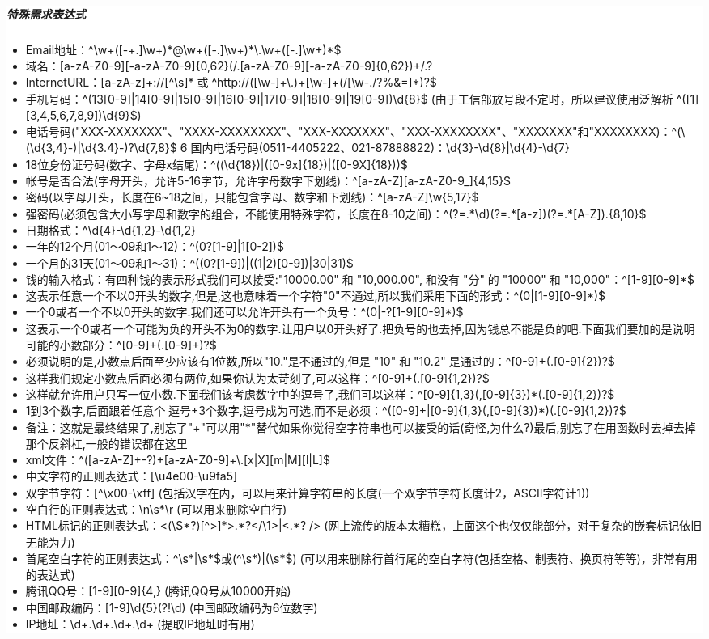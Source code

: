 ##### 特殊需求表达式
- Email地址：^\w+([-+.]\w+)\*@\w+([-.]\w+)\*\\.\w+([-.]\w+)\*$
- 域名：[a-zA-Z0-9][-a-zA-Z0-9]{0,62}(/.[a-zA-Z0-9][-a-zA-Z0-9]{0,62})+/.?
- InternetURL：[a-zA-z]+://[\^\s]* 或 \^http://([\w-]+\\.)+[\w-]+(/[\w-./?%&=]\*)?$
- 手机号码：^(13[0-9]|14[0-9]|15[0-9]|16[0-9]|17[0-9]|18[0-9]|19[0-9])\d{8}\$ (由于工信部放号段不定时，所以建议使用泛解析 ^([1][3,4,5,6,7,8,9])\d{9}$)
- 电话号码("XXX-XXXXXXX"、"XXXX-XXXXXXXX"、"XXX-XXXXXXX"、"XXX-XXXXXXXX"、"XXXXXXX"和"XXXXXXXX)：^(\\(\d{3,4}-)|\d{3.4}-)?\d{7,8}$ 6 国内电话号码(0511-4405222、021-87888822)：\d{3}-\d{8}|\d{4}-\d{7}
- 18位身份证号码(数字、字母x结尾)：^((\d{18})|([0-9x]{18})|([0-9X]{18}))$
- 帐号是否合法(字母开头，允许5-16字节，允许字母数字下划线)：\^[a-zA-Z][a-zA-Z0-9_]{4,15}$
- 密码(以字母开头，长度在6~18之间，只能包含字母、数字和下划线)：\^[a-zA-Z]\w{5,17}$
- 强密码(必须包含大小写字母和数字的组合，不能使用特殊字符，长度在8-10之间)：^(?=.\*\d)(?=.\*[a-z])(?=.\*[A-Z]).{8,10}\$
- 日期格式：^\d{4}-\d{1,2}-\d{1,2}
- 一年的12个月(01～09和1～12)：^(0?[1-9]|1[0-2])$
- 一个月的31天(01～09和1～31)：^((0?[1-9])|((1|2)[0-9])|30|31)$
- 钱的输入格式：有四种钱的表示形式我们可以接受:"10000.00" 和 "10,000.00", 和没有 "分" 的 "10000" 和 "10,000"：\^[1-9][0-9]\*\$
- 这表示任意一个不以0开头的数字,但是,这也意味着一个字符"0"不通过,所以我们采用下面的形式：^(0|[1-9][0-9]\*)\$
- 一个0或者一个不以0开头的数字.我们还可以允许开头有一个负号：^(0|-?[1-9][0-9]\*)\$
- 这表示一个0或者一个可能为负的开头不为0的数字.让用户以0开头好了.把负号的也去掉,因为钱总不能是负的吧.下面我们要加的是说明可能的小数部分：\^[0-9]+(.[0-9]+)?\$
- 必须说明的是,小数点后面至少应该有1位数,所以"10."是不通过的,但是 "10" 和 "10.2" 是通过的：\^[0-9]+(.[0-9]{2})?\$
- 这样我们规定小数点后面必须有两位,如果你认为太苛刻了,可以这样：\^[0-9]+(.[0-9]{1,2})?\$
- 这样就允许用户只写一位小数.下面我们该考虑数字中的逗号了,我们可以这样：\^[0-9]{1,3}(,[0-9]{3})\*(.[0-9]{1,2})?\$
- 1到3个数字,后面跟着任意个 逗号+3个数字,逗号成为可选,而不是必须：^([0-9]+|[0-9]{1,3}(,[0-9]{3})\*)(.[0-9]{1,2})?\$
-  备注：这就是最终结果了,别忘了"+"可以用"\*"替代如果你觉得空字符串也可以接受的话(奇怪,为什么?)最后,别忘了在用函数时去掉去掉那个反斜杠,一般的错误都在这里
- xml文件：^([a-zA-Z]+-?)+[a-zA-Z0-9]+\\\.[x|X][m|M][l|L]\$
- 中文字符的正则表达式：[\u4e00-\u9fa5]
- 双字节字符：[\^\x00-\xff] (包括汉字在内，可以用来计算字符串的长度(一个双字节字符长度计2，ASCII字符计1))
- 空白行的正则表达式：\n\s*\r (可以用来删除空白行)
-  HTML标记的正则表达式：<(\S*?)[^>]\*>.\*?</\1>|<.\*? /> (网上流传的版本太糟糕，上面这个也仅仅能部分，对于复杂的嵌套标记依旧无能为力)
-  首尾空白字符的正则表达式：\^\s*|\s*\$或(^\s*)|(\s*$) (可以用来删除行首行尾的空白字符(包括空格、制表符、换页符等等)，非常有用的表达式)
- 腾讯QQ号：[1-9][0-9]{4,} (腾讯QQ号从10000开始)
- 中国邮政编码：[1-9]\d{5}(?!\d) (中国邮政编码为6位数字)
- IP地址：\d+\.\d+\.\d+\.\d+ (提取IP地址时有用)
